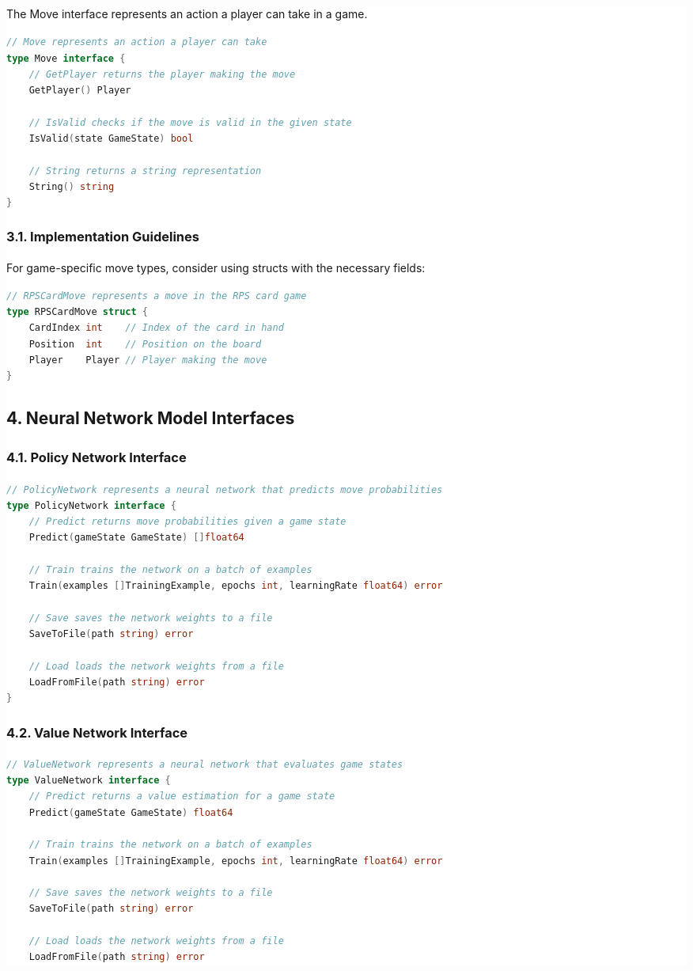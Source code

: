 The Move interface represents an action a player can take in a game.

```go
// Move represents an action a player can take
type Move interface {
    // GetPlayer returns the player making the move
    GetPlayer() Player
    
    // IsValid checks if the move is valid in the given state
    IsValid(state GameState) bool
    
    // String returns a string representation
    String() string
}
```

### 3.1. Implementation Guidelines

For game-specific move types, consider using structs with the necessary fields:

```go
// RPSCardMove represents a move in the RPS card game
type RPSCardMove struct {
    CardIndex int    // Index of the card in hand
    Position  int    // Position on the board
    Player    Player // Player making the move
}
```

## 4. Neural Network Model Interfaces

### 4.1. Policy Network Interface

```go
// PolicyNetwork represents a neural network that predicts move probabilities
type PolicyNetwork interface {
    // Predict returns move probabilities given a game state
    Predict(gameState GameState) []float64
    
    // Train trains the network on a batch of examples
    Train(examples []TrainingExample, epochs int, learningRate float64) error
    
    // Save saves the network weights to a file
    SaveToFile(path string) error
    
    // Load loads the network weights from a file
    LoadFromFile(path string) error
}
```

### 4.2. Value Network Interface

```go
// ValueNetwork represents a neural network that evaluates game states
type ValueNetwork interface {
    // Predict returns a value estimation for a game state
    Predict(gameState GameState) float64
    
    // Train trains the network on a batch of examples
    Train(examples []TrainingExample, epochs int, learningRate float64) error
    
    // Save saves the network weights to a file
    SaveToFile(path string) error
    
    // Load loads the network weights from a file
    LoadFromFile(path string) error
```